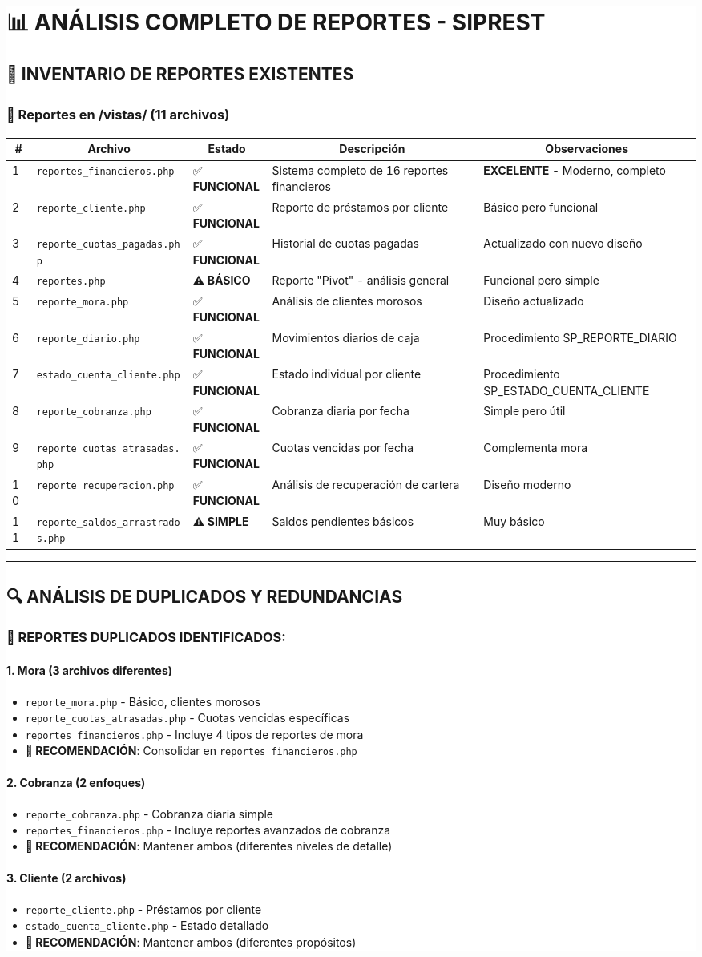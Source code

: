 # 📊 ANÁLISIS COMPLETO DE REPORTES - SIPREST

## 🎯 **INVENTARIO DE REPORTES EXISTENTES**

### **📁 Reportes en /vistas/ (11 archivos)**

| # | Archivo | Estado | Descripción | Observaciones |
|---|---------|--------|-------------|---------------|
| 1 | `reportes_financieros.php` | ✅ **FUNCIONAL** | Sistema completo de 16 reportes financieros | **EXCELENTE** - Moderno, completo |
| 2 | `reporte_cliente.php` | ✅ **FUNCIONAL** | Reporte de préstamos por cliente | Básico pero funcional |
| 3 | `reporte_cuotas_pagadas.php` | ✅ **FUNCIONAL** | Historial de cuotas pagadas | Actualizado con nuevo diseño |
| 4 | `reportes.php` | ⚠️ **BÁSICO** | Reporte "Pivot" - análisis general | Funcional pero simple |
| 5 | `reporte_mora.php` | ✅ **FUNCIONAL** | Análisis de clientes morosos | Diseño actualizado |
| 6 | `reporte_diario.php` | ✅ **FUNCIONAL** | Movimientos diarios de caja | Procedimiento SP_REPORTE_DIARIO |
| 7 | `estado_cuenta_cliente.php` | ✅ **FUNCIONAL** | Estado individual por cliente | Procedimiento SP_ESTADO_CUENTA_CLIENTE |
| 8 | `reporte_cobranza.php` | ✅ **FUNCIONAL** | Cobranza diaria por fecha | Simple pero útil |
| 9 | `reporte_cuotas_atrasadas.php` | ✅ **FUNCIONAL** | Cuotas vencidas por fecha | Complementa mora |
| 10 | `reporte_recuperacion.php` | ✅ **FUNCIONAL** | Análisis de recuperación de cartera | Diseño moderno |
| 11 | `reporte_saldos_arrastrados.php` | ⚠️ **SIMPLE** | Saldos pendientes básicos | Muy básico |

---

## 🔍 **ANÁLISIS DE DUPLICADOS Y REDUNDANCIAS**

### **🔴 REPORTES DUPLICADOS IDENTIFICADOS:**

#### **1. Mora (3 archivos diferentes)**
- `reporte_mora.php` - Básico, clientes morosos
- `reporte_cuotas_atrasadas.php` - Cuotas vencidas específicas
- `reportes_financieros.php` - Incluye 4 tipos de reportes de mora
- **🎯 RECOMENDACIÓN**: Consolidar en `reportes_financieros.php`

#### **2. Cobranza (2 enfoques)**
- `reporte_cobranza.php` - Cobranza diaria simple
- `reportes_financieros.php` - Incluye reportes avanzados de cobranza
- **🎯 RECOMENDACIÓN**: Mantener ambos (diferentes niveles de detalle)

#### **3. Cliente (2 archivos)**
- `reporte_cliente.php` - Préstamos por cliente
- `estado_cuenta_cliente.php` - Estado detallado
- **🎯 RECOMENDACIÓN**: Mantener ambos (diferentes propósitos)

